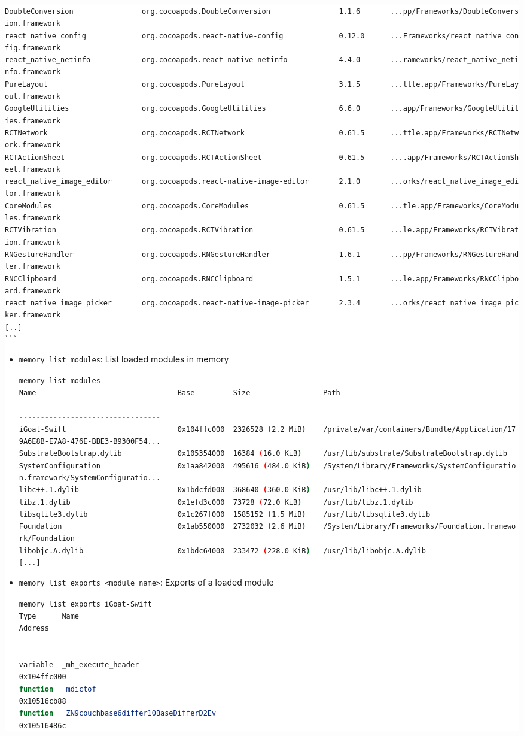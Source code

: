    DoubleConversion                org.cocoapods.DoubleConversion                1.1.6       ...pp/Frameworks/DoubleConversion.framework
    react_native_config             org.cocoapods.react-native-config             0.12.0      ...Frameworks/react_native_config.framework
    react_native_netinfo            org.cocoapods.react-native-netinfo            4.4.0       ...rameworks/react_native_netinfo.framework
    PureLayout                      org.cocoapods.PureLayout                      3.1.5       ...ttle.app/Frameworks/PureLayout.framework
    GoogleUtilities                 org.cocoapods.GoogleUtilities                 6.6.0       ...app/Frameworks/GoogleUtilities.framework
    RCTNetwork                      org.cocoapods.RCTNetwork                      0.61.5      ...ttle.app/Frameworks/RCTNetwork.framework
    RCTActionSheet                  org.cocoapods.RCTActionSheet                  0.61.5      ....app/Frameworks/RCTActionSheet.framework
    react_native_image_editor       org.cocoapods.react-native-image-editor       2.1.0       ...orks/react_native_image_editor.framework
    CoreModules                     org.cocoapods.CoreModules                     0.61.5      ...tle.app/Frameworks/CoreModules.framework
    RCTVibration                    org.cocoapods.RCTVibration                    0.61.5      ...le.app/Frameworks/RCTVibration.framework
    RNGestureHandler                org.cocoapods.RNGestureHandler                1.6.1       ...pp/Frameworks/RNGestureHandler.framework
    RNCClipboard                    org.cocoapods.RNCClipboard                    1.5.1       ...le.app/Frameworks/RNCClipboard.framework
    react_native_image_picker       org.cocoapods.react-native-image-picker       2.3.4       ...orks/react_native_image_picker.framework
    [..]
    ```
*   `memory list modules`: List loaded modules in memory

    ```bash
    memory list modules
    Name                                 Base         Size                 Path
    -----------------------------------  -----------  -------------------  ------------------------------------------------------------------------------
    iGoat-Swift                          0x104ffc000  2326528 (2.2 MiB)    /private/var/containers/Bundle/Application/179A6E8B-E7A8-476E-BBE3-B9300F54...
    SubstrateBootstrap.dylib             0x105354000  16384 (16.0 KiB)     /usr/lib/substrate/SubstrateBootstrap.dylib
    SystemConfiguration                  0x1aa842000  495616 (484.0 KiB)   /System/Library/Frameworks/SystemConfiguration.framework/SystemConfiguratio...
    libc++.1.dylib                       0x1bdcfd000  368640 (360.0 KiB)   /usr/lib/libc++.1.dylib
    libz.1.dylib                         0x1efd3c000  73728 (72.0 KiB)     /usr/lib/libz.1.dylib
    libsqlite3.dylib                     0x1c267f000  1585152 (1.5 MiB)    /usr/lib/libsqlite3.dylib
    Foundation                           0x1ab550000  2732032 (2.6 MiB)    /System/Library/Frameworks/Foundation.framework/Foundation
    libobjc.A.dylib                      0x1bdc64000  233472 (228.0 KiB)   /usr/lib/libobjc.A.dylib
    [...]
    ```
*   `memory list exports <module_name>`: Exports of a loaded module

    ```bash
    memory list exports iGoat-Swift
    Type      Name                                                                                                                                    Address
    --------  --------------------------------------------------------------------------------------------------------------------------------------  -----------
    variable  _mh_execute_header                                                                                                                      0x104ffc000
    function  _mdictof                                                                                                                                0x10516cb88
    function  _ZN9couchbase6differ10BaseDifferD2Ev                                                                                                    0x10516486c